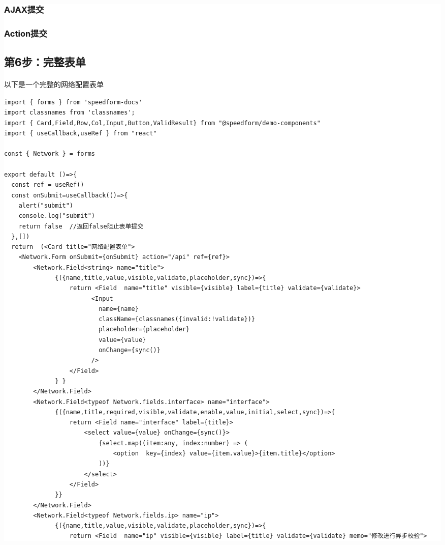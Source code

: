 ### AJAX提交


```ts | pure

```

### Action提交


```ts | pure

```


<Divider></Divider>

## 第6步：完整表单

以下是一个完整的网络配置表单

```tsx 
import { forms } from 'speedform-docs'
import classnames from 'classnames';
import { Card,Field,Row,Col,Input,Button,ValidResult} from "@speedform/demo-components"
import { useCallback,useRef } from "react"

const { Network } = forms

export default ()=>{        
  const ref = useRef()
  const onSubmit=useCallback(()=>{
    alert("submit")
    console.log("submit")
    return false  //返回false阻止表单提交
  },[])
  return  (<Card title="网络配置表单"> 
    <Network.Form onSubmit={onSubmit} action="/api" ref={ref}>       
        <Network.Field<string> name="title">                      
              {({name,title,value,visible,validate,placeholder,sync})=>{         
                  return <Field  name="title" visible={visible} label={title} validate={validate}>
                        <Input 
                          name={name} 
                          className={classnames({invalid:!validate})} 
                          placeholder={placeholder} 
                          value={value} 
                          onChange={sync()}
                        />
                  </Field>
              } }
        </Network.Field>
        <Network.Field<typeof Network.fields.interface> name="interface">                      
              {({name,title,required,visible,validate,enable,value,initial,select,sync})=>{     
                  return <Field name="interface" label={title}>                        
                      <select value={value} onChange={sync()}>
                          {select.map((item:any, index:number) => (
                              <option  key={index} value={item.value}>{item.title}</option>
                          ))} 
                      </select> 
                  </Field>
              }}
        </Network.Field> 
        <Network.Field<typeof Network.fields.ip> name="ip">                      
              {({name,title,value,visible,validate,placeholder,sync})=>{ 
                  return <Field  name="ip" visible={visible} label={title} validate={validate} memo="修改进行异步校验">
```